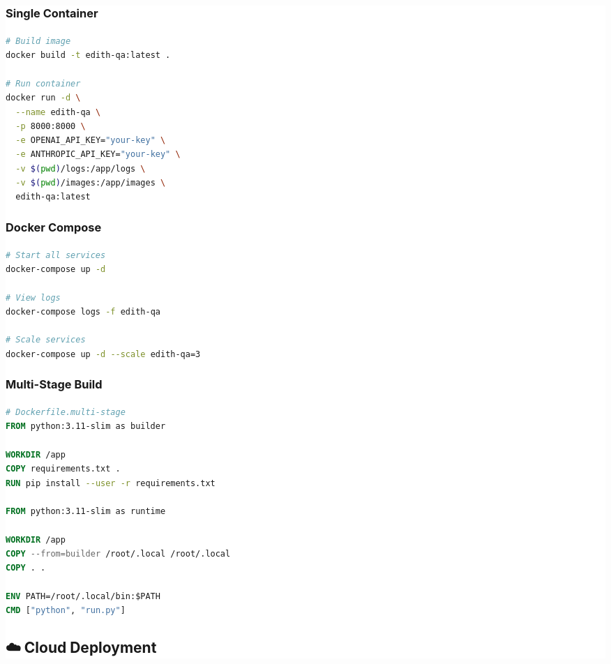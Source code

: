 ### Single Container

```bash
# Build image
docker build -t edith-qa:latest .

# Run container
docker run -d \
  --name edith-qa \
  -p 8000:8000 \
  -e OPENAI_API_KEY="your-key" \
  -e ANTHROPIC_API_KEY="your-key" \
  -v $(pwd)/logs:/app/logs \
  -v $(pwd)/images:/app/images \
  edith-qa:latest
```

### Docker Compose

```bash
# Start all services
docker-compose up -d

# View logs
docker-compose logs -f edith-qa

# Scale services
docker-compose up -d --scale edith-qa=3
```

### Multi-Stage Build

```dockerfile
# Dockerfile.multi-stage
FROM python:3.11-slim as builder

WORKDIR /app
COPY requirements.txt .
RUN pip install --user -r requirements.txt

FROM python:3.11-slim as runtime

WORKDIR /app
COPY --from=builder /root/.local /root/.local
COPY . .

ENV PATH=/root/.local/bin:$PATH
CMD ["python", "run.py"]
```

## ☁️ Cloud Deployment
